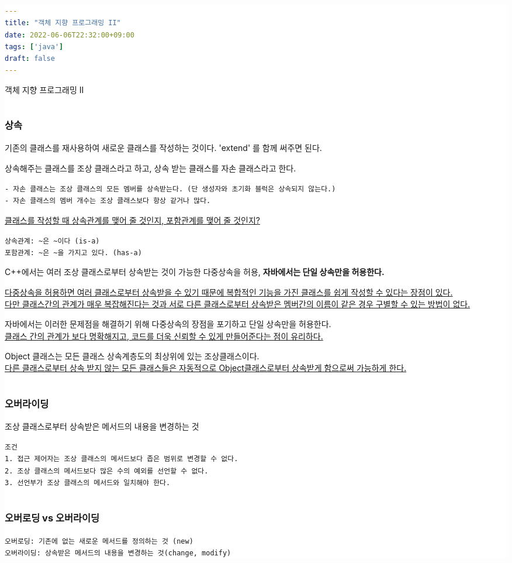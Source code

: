 ```yaml
---
title: "객체 지향 프로그래밍 II"
date: 2022-06-06T22:32:00+09:00
tags: ['java']
draft: false
---
```


객체 지향 프로그래밍 II


#
### 상속
기존의 클래스를 재사용하여 새로운 클래스를 작성하는 것이다. 'extend' 를 함께 써주면 된다.

상속해주는 클래스를 조상 클래스라고 하고, 상속 받는 클래스를 자손 클래스라고 한다.

```
- 자손 클래스는 조상 클래스의 모든 멤버를 상속받는다. (단 생성자와 초기화 블럭은 상속되지 않는다.)
- 자손 클래스의 멤버 개수는 조상 클래스보다 항상 같거나 많다.
```


<U>클래스를 작성할 때 상속관계를 맺어 줄 것인지, 포함관계를 맺어 줄 것인지? </U>

```
상속관계: ~은 ~이다 (is-a)
포함관계: ~은 ~을 가지고 있다. (has-a)
```

C++에서는 여러 조상 클래스로부터 상속받는 것이 가능한 다중상속을 허용, **자바에서는 단일 상속만을 허용한다.**

<U>다중상속을 허용하면 여러 클래스로부터 상속받을 수 있기 때문에 복합적인 기능을 가진 클래스를 쉽게 작성할 수 있다는 장점이 있다.  
다만 클래스간의 관계가 매우 복잡해진다는 것과 서로 다른 클래스로부터 상속받은 멤버간의 이름이 같은 경우 구별할 수 있는 방법이 없다. </U>

자바에서는 이러한 문제점을 해결하기 위해 다중상속의 장점을 포기하고 단일 상속만을 허용한다.  
<U>클래스 간의 관계가 보다 명확해지고, 코드를 더욱 신뢰할 수 있게 만들어준다는 점이 유리하다. </U>

Object 클래스는 모든 클래스 상속계층도의 최상위에 있는 조상클래스이다.  
<U> 다른 클래스로부터 상속 받지 않는 모든 클래스들은 자동적으로 Object클래스로부터 상속받게 함으로써 가능하게 한다. </U>

#
### 오버라이딩
조상 클래스로부터 상속받은 메서드의 내용을 변경하는 것

```
조건
1. 접근 제어자는 조상 클래스의 메서드보다 좁은 범위로 변경할 수 없다.
2. 조상 클래스의 메서드보다 많은 수의 예외를 선언할 수 없다.
3. 선언부가 조상 클래스의 메서드와 일치해야 한다.
```

#
### 오버로딩 vs 오버라이딩
```
오버로딩: 기존에 없는 새로운 메서드를 정의하는 것 (new)
오버라이딩: 상속받은 메서드의 내용을 변경하는 것(change, modify)
```
